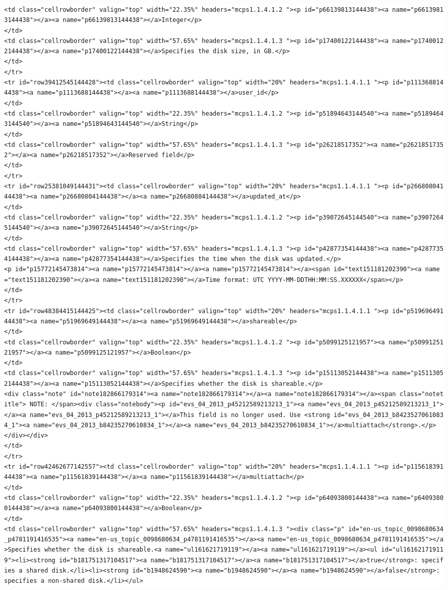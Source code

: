     <td class="cellrowborder" valign="top" width="22.35%" headers="mcps1.1.4.1.2 "><p id="p66139813144438"><a name="p66139813144438"></a><a name="p66139813144438"></a>Integer</p>
    </td>
    <td class="cellrowborder" valign="top" width="57.65%" headers="mcps1.1.4.1.3 "><p id="p17400122144438"><a name="p17400122144438"></a><a name="p17400122144438"></a>Specifies the disk size, in GB.</p>
    </td>
    </tr>
    <tr id="row39412545144428"><td class="cellrowborder" valign="top" width="20%" headers="mcps1.1.4.1.1 "><p id="p1113688144438"><a name="p1113688144438"></a><a name="p1113688144438"></a>user_id</p>
    </td>
    <td class="cellrowborder" valign="top" width="22.35%" headers="mcps1.1.4.1.2 "><p id="p51894643144540"><a name="p51894643144540"></a><a name="p51894643144540"></a>String</p>
    </td>
    <td class="cellrowborder" valign="top" width="57.65%" headers="mcps1.1.4.1.3 "><p id="p26218517352"><a name="p26218517352"></a><a name="p26218517352"></a>Reserved field</p>
    </td>
    </tr>
    <tr id="row25381049144431"><td class="cellrowborder" valign="top" width="20%" headers="mcps1.1.4.1.1 "><p id="p26680804144438"><a name="p26680804144438"></a><a name="p26680804144438"></a>updated_at</p>
    </td>
    <td class="cellrowborder" valign="top" width="22.35%" headers="mcps1.1.4.1.2 "><p id="p39072645144540"><a name="p39072645144540"></a><a name="p39072645144540"></a>String</p>
    </td>
    <td class="cellrowborder" valign="top" width="57.65%" headers="mcps1.1.4.1.3 "><p id="p42877354144438"><a name="p42877354144438"></a><a name="p42877354144438"></a>Specifies the time when the disk was updated.</p>
    <p id="p15772145473814"><a name="p15772145473814"></a><a name="p15772145473814"></a><span id="text151181202390"><a name="text151181202390"></a><a name="text151181202390"></a>Time format: UTC YYYY-MM-DDTHH:MM:SS.XXXXXX</span></p>
    </td>
    </tr>
    <tr id="row48384415144425"><td class="cellrowborder" valign="top" width="20%" headers="mcps1.1.4.1.1 "><p id="p51969649144438"><a name="p51969649144438"></a><a name="p51969649144438"></a>shareable</p>
    </td>
    <td class="cellrowborder" valign="top" width="22.35%" headers="mcps1.1.4.1.2 "><p id="p5099125121957"><a name="p5099125121957"></a><a name="p5099125121957"></a>Boolean</p>
    </td>
    <td class="cellrowborder" valign="top" width="57.65%" headers="mcps1.1.4.1.3 "><p id="p15113052144438"><a name="p15113052144438"></a><a name="p15113052144438"></a>Specifies whether the disk is shareable.</p>
    <div class="note" id="note182866179314"><a name="note182866179314"></a><a name="note182866179314"></a><span class="notetitle"> NOTE: </span><div class="notebody"><p id="evs_04_2013_p45212589213213_1"><a name="evs_04_2013_p45212589213213_1"></a><a name="evs_04_2013_p45212589213213_1"></a>This field is no longer used. Use <strong id="evs_04_2013_b84235270610834_1"><a name="evs_04_2013_b84235270610834_1"></a><a name="evs_04_2013_b84235270610834_1"></a>multiattach</strong>.</p>
    </div></div>
    </td>
    </tr>
    <tr id="row42462677142557"><td class="cellrowborder" valign="top" width="20%" headers="mcps1.1.4.1.1 "><p id="p11561839144438"><a name="p11561839144438"></a><a name="p11561839144438"></a>multiattach</p>
    </td>
    <td class="cellrowborder" valign="top" width="22.35%" headers="mcps1.1.4.1.2 "><p id="p64093800144438"><a name="p64093800144438"></a><a name="p64093800144438"></a>Boolean</p>
    </td>
    <td class="cellrowborder" valign="top" width="57.65%" headers="mcps1.1.4.1.3 "><div class="p" id="en-us_topic_0098680634_p4781191416535"><a name="en-us_topic_0098680634_p4781191416535"></a><a name="en-us_topic_0098680634_p4781191416535"></a>Specifies whether the disk is shareable.<a name="ul161621719119"></a><a name="ul161621719119"></a><ul id="ul161621719119"><li><strong id="b181751317104517"><a name="b181751317104517"></a><a name="b181751317104517"></a>true</strong>: specifies a shared disk.</li><li><strong id="b1948624590"><a name="b1948624590"></a><a name="b1948624590"></a>false</strong>: specifies a non-shared disk.</li></ul>